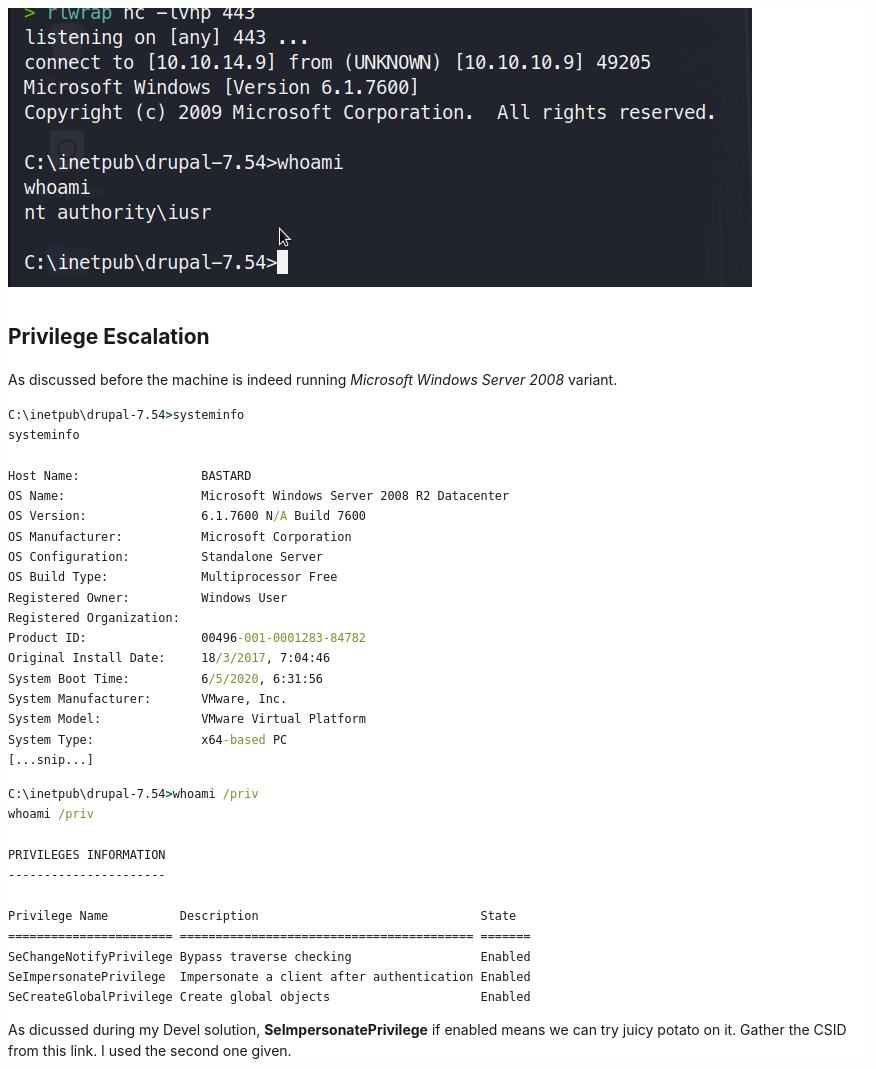 ![Intial Shell](./images/user_shell.png)

## Privilege Escalation 

As discussed before the machine is indeed running *Microsoft Windows Server 2008* variant.

```cmd
C:\inetpub\drupal-7.54>systeminfo
systeminfo

Host Name:                 BASTARD
OS Name:                   Microsoft Windows Server 2008 R2 Datacenter 
OS Version:                6.1.7600 N/A Build 7600
OS Manufacturer:           Microsoft Corporation
OS Configuration:          Standalone Server
OS Build Type:             Multiprocessor Free
Registered Owner:          Windows User
Registered Organization:   
Product ID:                00496-001-0001283-84782
Original Install Date:     18/3/2017, 7:04:46 
System Boot Time:          6/5/2020, 6:31:56
System Manufacturer:       VMware, Inc.
System Model:              VMware Virtual Platform
System Type:               x64-based PC
[...snip...]
```

```cmd
C:\inetpub\drupal-7.54>whoami /priv
whoami /priv

PRIVILEGES INFORMATION
----------------------

Privilege Name          Description                               State  
======================= ========================================= =======
SeChangeNotifyPrivilege Bypass traverse checking                  Enabled
SeImpersonatePrivilege  Impersonate a client after authentication Enabled
SeCreateGlobalPrivilege Create global objects                     Enabled
```
As dicussed during my Devel solution, **SeImpersonatePrivilege** if enabled means we can try juicy potato on it. Gather the CSID from this link. I used the second one given.
